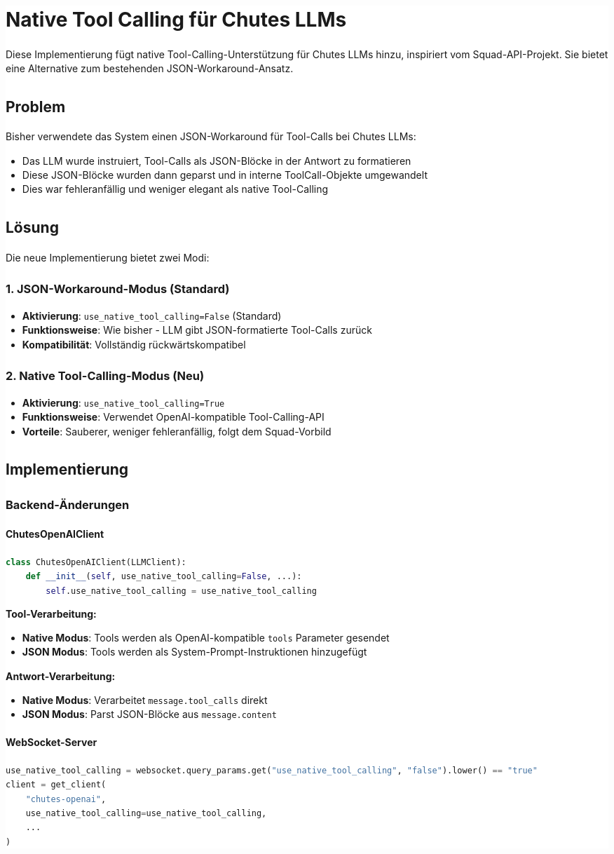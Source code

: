 # Native Tool Calling für Chutes LLMs

Diese Implementierung fügt native Tool-Calling-Unterstützung für Chutes LLMs hinzu, inspiriert vom Squad-API-Projekt. Sie bietet eine Alternative zum bestehenden JSON-Workaround-Ansatz.

## Problem

Bisher verwendete das System einen JSON-Workaround für Tool-Calls bei Chutes LLMs:
- Das LLM wurde instruiert, Tool-Calls als JSON-Blöcke in der Antwort zu formatieren
- Diese JSON-Blöcke wurden dann geparst und in interne ToolCall-Objekte umgewandelt
- Dies war fehleranfällig und weniger elegant als native Tool-Calling

## Lösung

Die neue Implementierung bietet zwei Modi:

### 1. JSON-Workaround-Modus (Standard)
- **Aktivierung**: `use_native_tool_calling=False` (Standard)
- **Funktionsweise**: Wie bisher - LLM gibt JSON-formatierte Tool-Calls zurück
- **Kompatibilität**: Vollständig rückwärtskompatibel

### 2. Native Tool-Calling-Modus (Neu)
- **Aktivierung**: `use_native_tool_calling=True`
- **Funktionsweise**: Verwendet OpenAI-kompatible Tool-Calling-API
- **Vorteile**: Sauberer, weniger fehleranfällig, folgt dem Squad-Vorbild

## Implementierung

### Backend-Änderungen

#### ChutesOpenAIClient
```python
class ChutesOpenAIClient(LLMClient):
    def __init__(self, use_native_tool_calling=False, ...):
        self.use_native_tool_calling = use_native_tool_calling
```

**Tool-Verarbeitung:**
- **Native Modus**: Tools werden als OpenAI-kompatible `tools` Parameter gesendet
- **JSON Modus**: Tools werden als System-Prompt-Instruktionen hinzugefügt

**Antwort-Verarbeitung:**
- **Native Modus**: Verarbeitet `message.tool_calls` direkt
- **JSON Modus**: Parst JSON-Blöcke aus `message.content`

#### WebSocket-Server
```python
use_native_tool_calling = websocket.query_params.get("use_native_tool_calling", "false").lower() == "true"
client = get_client(
    "chutes-openai",
    use_native_tool_calling=use_native_tool_calling,
    ...
)
```
